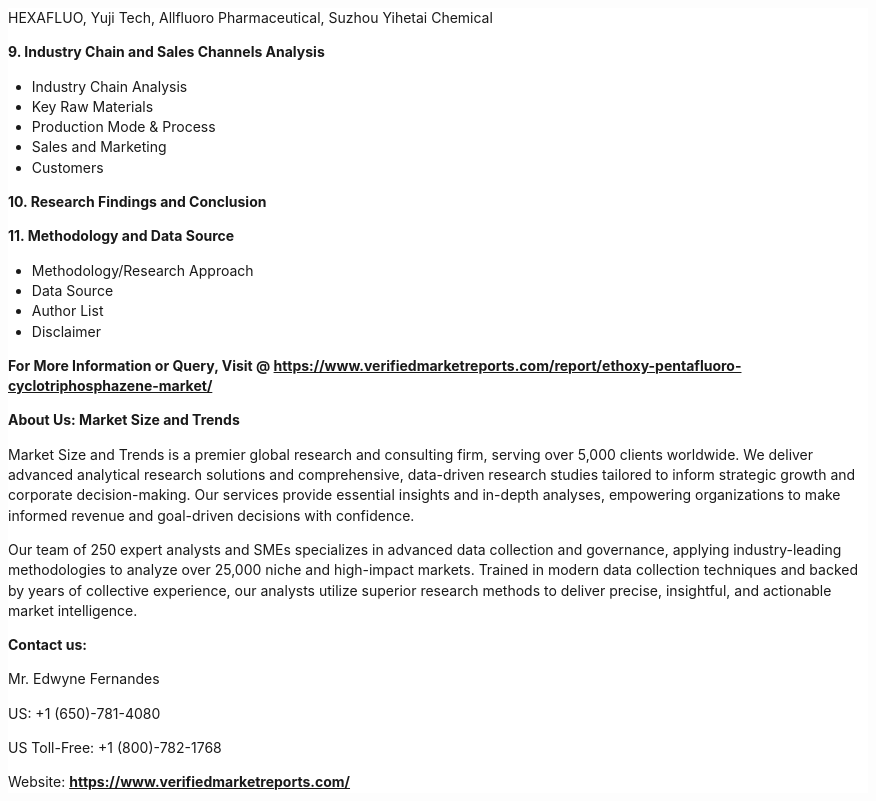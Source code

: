 HEXAFLUO, Yuji Tech, Allfluoro Pharmaceutical, Suzhou Yihetai Chemical</strong></p><p><strong>9. Industry Chain and Sales Channels Analysis</strong></p><ul><li>Industry Chain Analysis</li><li>Key Raw Materials</li><li>Production Mode &amp; Process</li><li>Sales and Marketing</li><li>Customers</li></ul><p><strong>10. Research Findings and Conclusion</strong></p><p><strong>11. Methodology and Data Source</strong></p><ul><li>Methodology/Research Approach</li><li>Data Source</li><li>Author List</li><li>Disclaimer</li></ul></p><p><strong>For More Information or Query, Visit @ <a href="https://www.verifiedmarketreports.com/report/ethoxy-pentafluoro-cyclotriphosphazene-market/">https://www.verifiedmarketreports.com/report/ethoxy-pentafluoro-cyclotriphosphazene-market/</a></strong></p><p><strong>About Us: Market Size and Trends</strong></p><p>Market Size and Trends is a premier global research and consulting firm, serving over 5,000 clients worldwide. We deliver advanced analytical research solutions and comprehensive, data-driven research studies tailored to inform strategic growth and corporate decision-making. Our services provide essential insights and in-depth analyses, empowering organizations to make informed revenue and goal-driven decisions with confidence.</p><p>Our team of 250 expert analysts and SMEs specializes in advanced data collection and governance, applying industry-leading methodologies to analyze over 25,000 niche and high-impact markets. Trained in modern data collection techniques and backed by years of collective experience, our analysts utilize superior research methods to deliver precise, insightful, and actionable market intelligence.</p><p><strong>Contact us:</strong></p><p>Mr. Edwyne Fernandes</p><p>US: +1 (650)-781-4080</p><p>US Toll-Free: +1 (800)-782-1768</p><p>Website: <strong><a href="https://www.verifiedmarketreports.com/">https://www.verifiedmarketreports.com/</a></strong></p>
